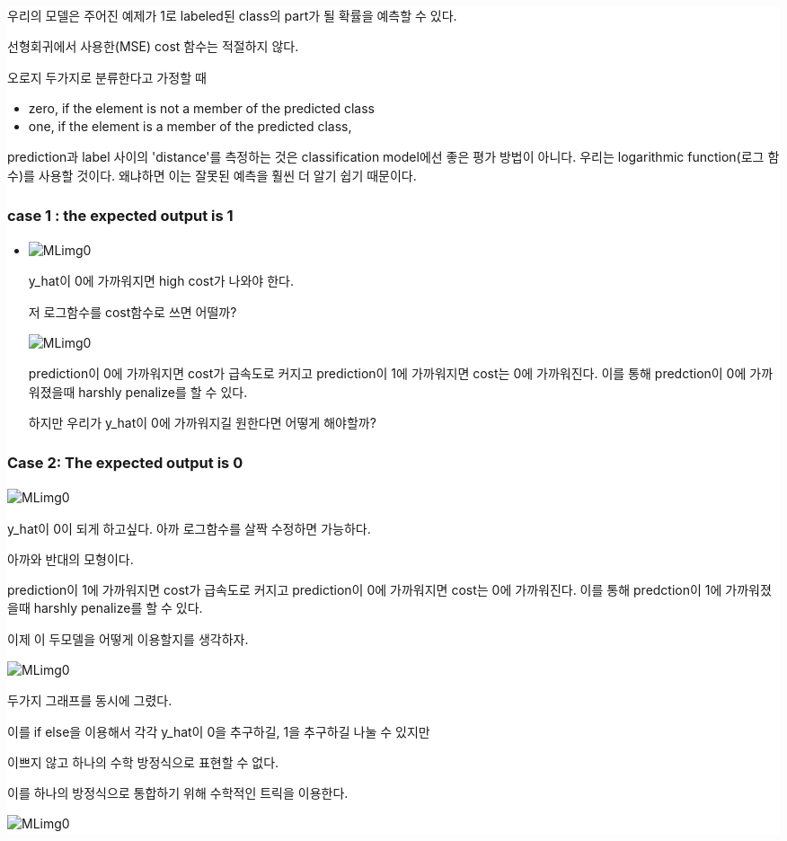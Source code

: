 우리의 모델은 주어진 예제가 1로 labeled된 class의 part가 될 확률을 예측할 수 있다.

선형회귀에서 사용한(MSE) cost 함수는 적절하지 않다.

오로지 두가지로 분류한다고 가정할 때

- zero, if the element is not a member of the predicted class
- one, if the element is a member of the predicted class,



prediction과 label 사이의 'distance'를 측정하는 것은 classification model에선 좋은 평가 방법이 아니다. 우리는 logarithmic function(로그 함수)를 사용할 것이다. 왜냐하면 이는 잘못된 예측을 훨씬 더 알기 쉽기 때문이다.

### **case 1 : the expected output is 1**

- <img src="https://raw.githubusercontent.com/dochoi-bot/TIL/master/Machine%20Learning/image/MLimg57.png" alt="MLimg0"  />

  y_hat이 0에 가까워지면 high cost가 나와야 한다.

  저 로그함수를 cost함수로 쓰면 어떨까?

  <img src="https://raw.githubusercontent.com/dochoi-bot/TIL/master/Machine%20Learning/image/MLimg58.png" alt="MLimg0"  />

  prediction이 0에 가까워지면 cost가 급속도로 커지고 prediction이 1에 가까워지면 cost는 0에 가까워진다. 이를 통해 predction이 0에 가까워졌을때 harshly penalize를 할 수 있다.

  하지만 우리가 y_hat이 0에 가까워지길 원한다면 어떻게 해야할까?

  

### **Case 2: The expected output is 0**





<img src="https://raw.githubusercontent.com/dochoi-bot/TIL/master/Machine%20Learning/image/MLimg59.png" alt="MLimg0"  />

y_hat이 0이 되게 하고싶다.  아까 로그함수를 살짝 수정하면 가능하다.

아까와 반대의 모형이다.

prediction이 1에 가까워지면 cost가 급속도로 커지고 prediction이 0에 가까워지면 cost는 0에 가까워진다. 이를 통해 predction이 1에 가까워졌을때 harshly penalize를 할 수 있다.



이제 이 두모델을 어떻게 이용할지를 생각하자.

<img src="https://raw.githubusercontent.com/dochoi-bot/TIL/master/Machine%20Learning/image/MLimg60.png" alt="MLimg0"  />

두가지 그래프를 동시에 그렸다.

이를 if else을 이용해서 각각 y_hat이 0을 추구하길, 1을 추구하길 나눌 수 있지만

이쁘지 않고 하나의 수학 방정식으로 표현할 수 없다.

이를 하나의 방정식으로 통합하기 위해 수학적인 트릭을 이용한다.

<img src="https://raw.githubusercontent.com/dochoi-bot/TIL/master/Machine%20Learning/image/MLimg61.png" alt="MLimg0"  />
